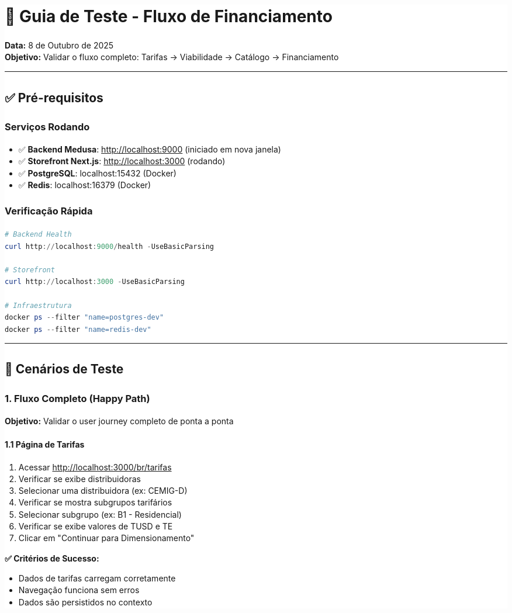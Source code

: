 # 🧪 Guia de Teste - Fluxo de Financiamento

**Data:** 8 de Outubro de 2025  
**Objetivo:** Validar o fluxo completo: Tarifas → Viabilidade → Catálogo → Financiamento

---

## ✅ Pré-requisitos

### Serviços Rodando

- ✅ **Backend Medusa**: <http://localhost:9000> (iniciado em nova janela)
- ✅ **Storefront Next.js**: <http://localhost:3000> (rodando)
- ✅ **PostgreSQL**: localhost:15432 (Docker)
- ✅ **Redis**: localhost:16379 (Docker)

### Verificação Rápida

```powershell
# Backend Health
curl http://localhost:9000/health -UseBasicParsing

# Storefront
curl http://localhost:3000 -UseBasicParsing

# Infraestrutura
docker ps --filter "name=postgres-dev"
docker ps --filter "name=redis-dev"
```

---

## 🎯 Cenários de Teste

### 1. Fluxo Completo (Happy Path)

**Objetivo:** Validar o user journey completo de ponta a ponta

#### 1.1 Página de Tarifas

1. Acessar <http://localhost:3000/br/tarifas>
2. Verificar se exibe distribuidoras
3. Selecionar uma distribuidora (ex: CEMIG-D)
4. Verificar se mostra subgrupos tarifários
5. Selecionar subgrupo (ex: B1 - Residencial)
6. Verificar se exibe valores de TUSD e TE
7. Clicar em "Continuar para Dimensionamento"

**✅ Critérios de Sucesso:**

- Dados de tarifas carregam corretamente
- Navegação funciona sem erros
- Dados são persistidos no contexto
